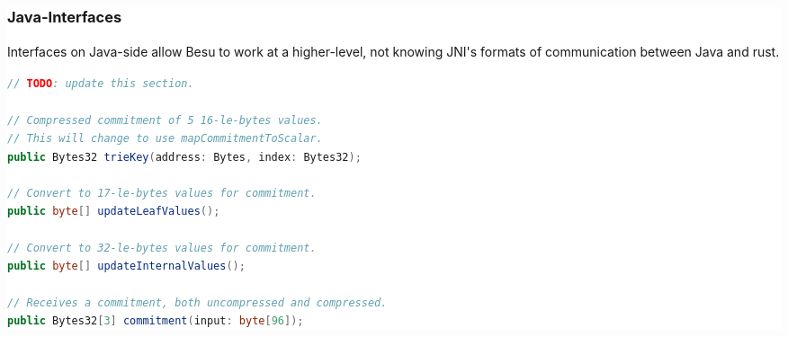 ### Java-Interfaces
Interfaces on Java-side allow Besu to work at a higher-level, not knowing JNI's formats of communication between Java and rust.

```Java
// TODO: update this section.

// Compressed commitment of 5 16-le-bytes values.
// This will change to use mapCommitmentToScalar.
public Bytes32 trieKey(address: Bytes, index: Bytes32);

// Convert to 17-le-bytes values for commitment.
public byte[] updateLeafValues();

// Convert to 32-le-bytes values for commitment.
public byte[] updateInternalValues();

// Receives a commitment, both uncompressed and compressed.
public Bytes32[3] commitment(input: byte[96]);
```
